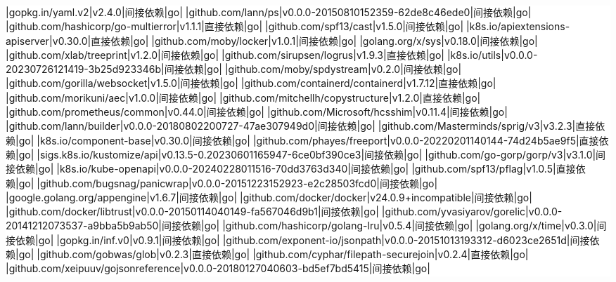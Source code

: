 |gopkg.in/yaml.v2|v2.4.0|间接依赖|go|
|github.com/lann/ps|v0.0.0-20150810152359-62de8c46ede0|间接依赖|go|
|github.com/hashicorp/go-multierror|v1.1.1|直接依赖|go|
|github.com/spf13/cast|v1.5.0|间接依赖|go|
|k8s.io/apiextensions-apiserver|v0.30.0|直接依赖|go|
|github.com/moby/locker|v1.0.1|间接依赖|go|
|golang.org/x/sys|v0.18.0|间接依赖|go|
|github.com/xlab/treeprint|v1.2.0|间接依赖|go|
|github.com/sirupsen/logrus|v1.9.3|直接依赖|go|
|k8s.io/utils|v0.0.0-20230726121419-3b25d923346b|间接依赖|go|
|github.com/moby/spdystream|v0.2.0|间接依赖|go|
|github.com/gorilla/websocket|v1.5.0|间接依赖|go|
|github.com/containerd/containerd|v1.7.12|直接依赖|go|
|github.com/morikuni/aec|v1.0.0|间接依赖|go|
|github.com/mitchellh/copystructure|v1.2.0|直接依赖|go|
|github.com/prometheus/common|v0.44.0|间接依赖|go|
|github.com/Microsoft/hcsshim|v0.11.4|间接依赖|go|
|github.com/lann/builder|v0.0.0-20180802200727-47ae307949d0|间接依赖|go|
|github.com/Masterminds/sprig/v3|v3.2.3|直接依赖|go|
|k8s.io/component-base|v0.30.0|间接依赖|go|
|github.com/phayes/freeport|v0.0.0-20220201140144-74d24b5ae9f5|直接依赖|go|
|sigs.k8s.io/kustomize/api|v0.13.5-0.20230601165947-6ce0bf390ce3|间接依赖|go|
|github.com/go-gorp/gorp/v3|v3.1.0|间接依赖|go|
|k8s.io/kube-openapi|v0.0.0-20240228011516-70dd3763d340|间接依赖|go|
|github.com/spf13/pflag|v1.0.5|直接依赖|go|
|github.com/bugsnag/panicwrap|v0.0.0-20151223152923-e2c28503fcd0|间接依赖|go|
|google.golang.org/appengine|v1.6.7|间接依赖|go|
|github.com/docker/docker|v24.0.9+incompatible|间接依赖|go|
|github.com/docker/libtrust|v0.0.0-20150114040149-fa567046d9b1|间接依赖|go|
|github.com/yvasiyarov/gorelic|v0.0.0-20141212073537-a9bba5b9ab50|间接依赖|go|
|github.com/hashicorp/golang-lru|v0.5.4|间接依赖|go|
|golang.org/x/time|v0.3.0|间接依赖|go|
|gopkg.in/inf.v0|v0.9.1|间接依赖|go|
|github.com/exponent-io/jsonpath|v0.0.0-20151013193312-d6023ce2651d|间接依赖|go|
|github.com/gobwas/glob|v0.2.3|直接依赖|go|
|github.com/cyphar/filepath-securejoin|v0.2.4|直接依赖|go|
|github.com/xeipuuv/gojsonreference|v0.0.0-20180127040603-bd5ef7bd5415|间接依赖|go|